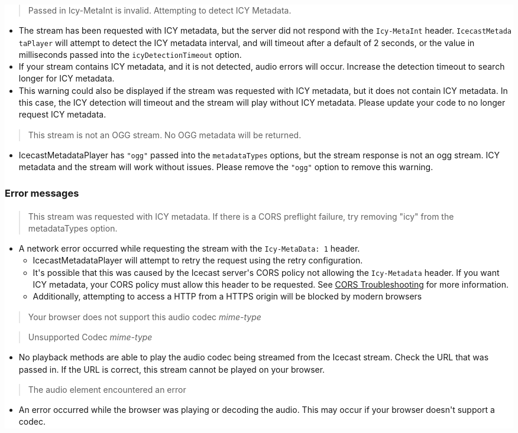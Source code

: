 > Passed in Icy-MetaInt is invalid. Attempting to detect ICY Metadata.

* The stream has been requested with ICY metadata, but the server did not respond with the `Icy-MetaInt` header. `IcecastMetadataPlayer` will attempt to detect the ICY metadata interval, and will timeout after a default of 2 seconds, or the value in milliseconds passed into the `icyDetectionTimeout` option.
* If your stream contains ICY metadata, and it is not detected, audio errors will occur. Increase the detection timeout to search longer for ICY metadata.
* This warning could also be displayed if the stream was requested with ICY metadata, but it does not contain ICY metadata. In this case, the ICY detection will timeout and the stream will play without ICY metadata. Please update your code to no longer request ICY metadata.

> This stream is not an OGG stream. No OGG metadata will be returned.

* IcecastMetadataPlayer has `"ogg"` passed into the `metadataTypes` options, but the stream response is not an ogg stream. ICY metadata and the stream will work without issues. Please remove the `"ogg"` option to remove this warning.

### Error messages

> This stream was requested with ICY metadata. If there is a CORS preflight failure, try removing "icy" from the metadataTypes option.

* A network error occurred while requesting the stream with the `Icy-MetaData: 1` header.
  * IcecastMetadataPlayer will attempt to retry the request using the retry configuration.
  * It's possible that this was caused by the Icecast server's CORS policy not allowing the `Icy-Metadata` header. If you want ICY metadata, your CORS policy must allow this header to be requested. See [CORS Troubleshooting](https://github.com/eshaz/icecast-metadata-js#cors) for more information.
  * Additionally, attempting to access a HTTP from a HTTPS origin will be blocked by modern browsers

> Your browser does not support this audio codec *mime-type*

> Unsupported Codec *mime-type*

* No playback methods are able to play the audio codec being streamed from the Icecast stream. Check the URL that was passed in. If the URL is correct, this stream cannot be played on your browser.

> The audio element encountered an error

* An error occurred while the browser was playing or decoding the audio. This may occur if your browser doesn't support a codec.
